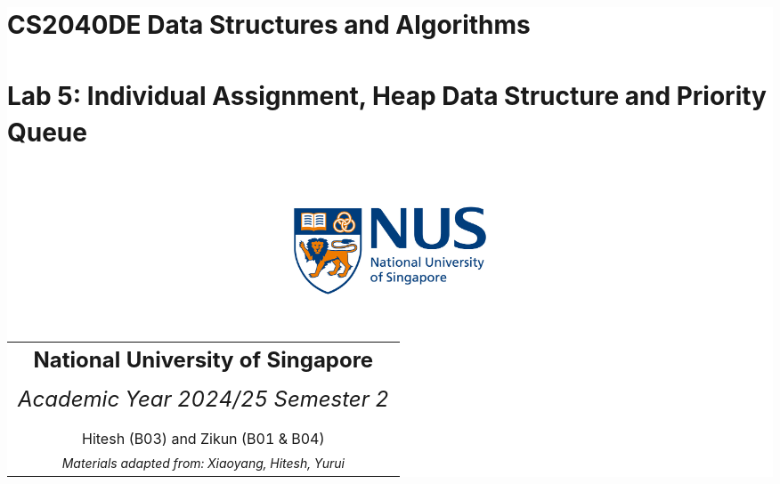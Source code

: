 # CS2040DE Data Structures and Algorithms

# Lab 5: Individual Assignment, Heap Data Structure and Priority Queue

<div align="center">
<img src="./images/nus_logo.jpg" alt="NUS Logo" style="zoom:30%;" />
</div>





<div align="center">
<table style="border-collapse: collapse; margin: 0 auto;">
<tr><td align="center" style="font-size: 24px;"><strong>National University of Singapore</strong></td></tr>
<tr><td align="center" style="font-size: 24px;"><em>Academic Year 2024/25 Semester 2</em></td></tr>
<tr><td align="center" style="font-size: 16px; padding-top: 10px;">Hitesh (B03) and Zikun (B01 & B04)</td></tr>
<tr><td align="center" style="font-size: 14px;"><em>Materials adapted from: Xiaoyang, Hitesh, Yurui</em></td></tr>
</table>
</div>
